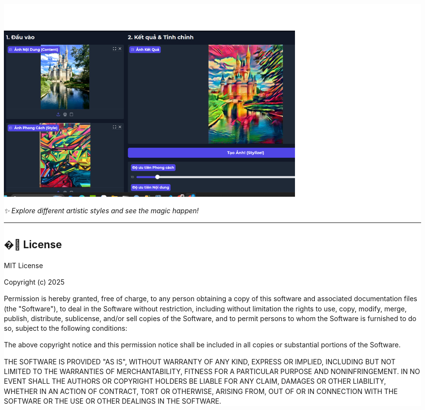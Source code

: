   <br><br>

  <img src="demo_pictures/Screenshot 2025-07-13 123156.png" width="600" alt="Demo 10"/>



  <em>✨ Explore different artistic styles and see the magic happen!</em>

</div>

---

## �📄 License

MIT License

Copyright (c) 2025

Permission is hereby granted, free of charge, to any person obtaining a copy
of this software and associated documentation files (the "Software"), to deal
in the Software without restriction, including without limitation the rights
to use, copy, modify, merge, publish, distribute, sublicense, and/or sell
copies of the Software, and to permit persons to whom the Software is
furnished to do so, subject to the following conditions:

The above copyright notice and this permission notice shall be included in all
copies or substantial portions of the Software.

THE SOFTWARE IS PROVIDED "AS IS", WITHOUT WARRANTY OF ANY KIND, EXPRESS OR
IMPLIED, INCLUDING BUT NOT LIMITED TO THE WARRANTIES OF MERCHANTABILITY,
FITNESS FOR A PARTICULAR PURPOSE AND NONINFRINGEMENT. IN NO EVENT SHALL THE
AUTHORS OR COPYRIGHT HOLDERS BE LIABLE FOR ANY CLAIM, DAMAGES OR OTHER
LIABILITY, WHETHER IN AN ACTION OF CONTRACT, TORT OR OTHERWISE, ARISING FROM,
OUT OF OR IN CONNECTION WITH THE SOFTWARE OR THE USE OR OTHER DEALINGS IN THE
SOFTWARE.